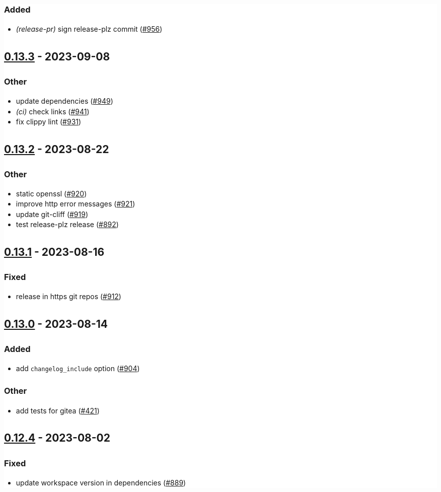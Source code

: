 ### Added
- *(release-pr)* sign release-plz commit ([#956](https://github.com/MarcoIeni/release-plz/pull/956))

## [0.13.3](https://github.com/MarcoIeni/release-plz/compare/release_plz_core-v0.13.2...release_plz_core-v0.13.3) - 2023-09-08

### Other
- update dependencies ([#949](https://github.com/MarcoIeni/release-plz/pull/949))
- *(ci)* check links ([#941](https://github.com/MarcoIeni/release-plz/pull/941))
- fix clippy lint ([#931](https://github.com/MarcoIeni/release-plz/pull/931))

## [0.13.2](https://github.com/MarcoIeni/release-plz/compare/release_plz_core-v0.13.1...release_plz_core-v0.13.2) - 2023-08-22

### Other
- static openssl ([#920](https://github.com/MarcoIeni/release-plz/pull/920))
- improve http error messages ([#921](https://github.com/MarcoIeni/release-plz/pull/921))
- update git-cliff ([#919](https://github.com/MarcoIeni/release-plz/pull/919))
- test release-plz release ([#892](https://github.com/MarcoIeni/release-plz/pull/892))

## [0.13.1](https://github.com/MarcoIeni/release-plz/compare/release_plz_core-v0.13.0...release_plz_core-v0.13.1) - 2023-08-16

### Fixed
- release in https git repos ([#912](https://github.com/MarcoIeni/release-plz/pull/912))

## [0.13.0](https://github.com/MarcoIeni/release-plz/compare/release_plz_core-v0.12.4...release_plz_core-v0.13.0) - 2023-08-14

### Added
- add `changelog_include` option ([#904](https://github.com/MarcoIeni/release-plz/pull/904))

### Other
- add tests for gitea ([#421](https://github.com/MarcoIeni/release-plz/pull/421))

## [0.12.4](https://github.com/MarcoIeni/release-plz/compare/release_plz_core-v0.12.3...release_plz_core-v0.12.4) - 2023-08-02

### Fixed
- update workspace version in dependencies ([#889](https://github.com/MarcoIeni/release-plz/pull/889))
